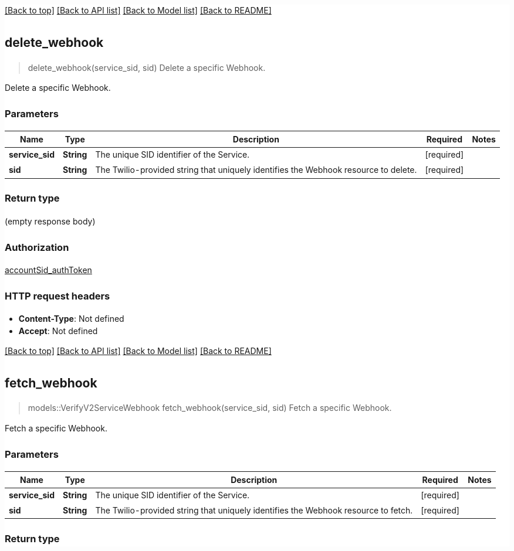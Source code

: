 [[Back to top]](#) [[Back to API list]](../README.md#documentation-for-api-endpoints) [[Back to Model list]](../README.md#documentation-for-models) [[Back to README]](../README.md)


## delete_webhook

> delete_webhook(service_sid, sid)
Delete a specific Webhook.

Delete a specific Webhook.

### Parameters


Name | Type | Description  | Required | Notes
------------- | ------------- | ------------- | ------------- | -------------
**service_sid** | **String** | The unique SID identifier of the Service. | [required] |
**sid** | **String** | The Twilio-provided string that uniquely identifies the Webhook resource to delete. | [required] |

### Return type

 (empty response body)

### Authorization

[accountSid_authToken](../README.md#accountSid_authToken)

### HTTP request headers

- **Content-Type**: Not defined
- **Accept**: Not defined

[[Back to top]](#) [[Back to API list]](../README.md#documentation-for-api-endpoints) [[Back to Model list]](../README.md#documentation-for-models) [[Back to README]](../README.md)


## fetch_webhook

> models::VerifyV2ServiceWebhook fetch_webhook(service_sid, sid)
Fetch a specific Webhook.

Fetch a specific Webhook.

### Parameters


Name | Type | Description  | Required | Notes
------------- | ------------- | ------------- | ------------- | -------------
**service_sid** | **String** | The unique SID identifier of the Service. | [required] |
**sid** | **String** | The Twilio-provided string that uniquely identifies the Webhook resource to fetch. | [required] |

### Return type
